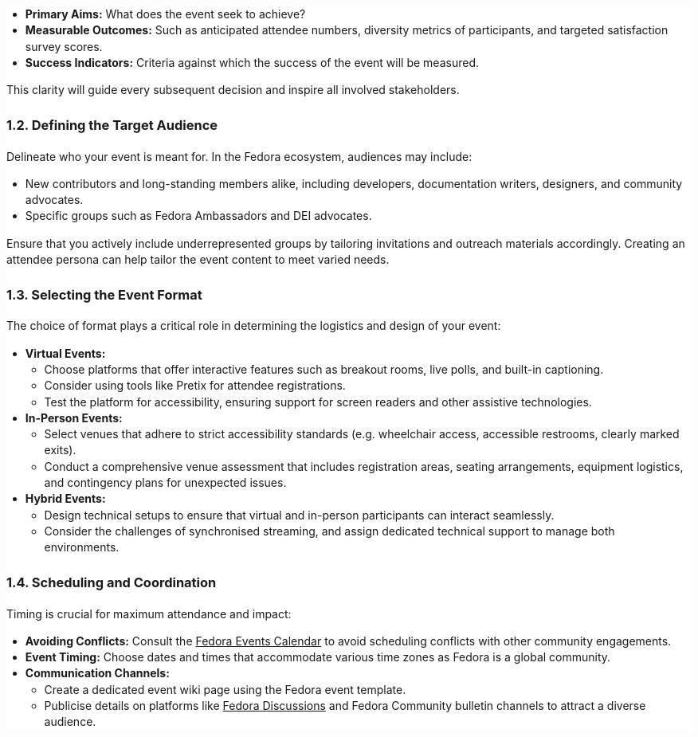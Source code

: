 - **Primary Aims:** What does the event seek to achieve?
- **Measurable Outcomes:** Such as anticipated attendee numbers, diversity metrics of participants, and targeted satisfaction survey scores.
- **Success Indicators:** Criteria against which the success of the event will be measured.

This clarity will guide every subsequent decision and inspire all involved stakeholders.

### **1.2. Defining the Target Audience** <a name="defining"></a>

Delineate who your event is meant for. In the Fedora ecosystem, audiences may include:

- New contributors and long-standing members alike, including developers, documentation writers, designers, and community advocates.
- Specific groups such as Fedora Ambassadors and DEI advocates.

Ensure that you actively include underrepresented groups by tailoring invitations and outreach materials accordingly. Creating an attendee persona can help tailor the event content to meet varied needs.

### **1.3. Selecting the Event Format** <a name="selecting"></a>

The choice of format plays a critical role in determining the logistics and design of your event:

- **Virtual Events:**
  - Choose platforms that offer interactive features such as breakout rooms, live polls, and built-in captioning.
  - Consider using tools like Pretix for attendee registrations.
  - Test the platform for accessibility, ensuring support for screen readers and other assistive technologies.
- **In-Person Events:**
  - Select venues that adhere to strict accessibility standards (e.g. wheelchair access, accessible restrooms, clearly marked exits).
  - Conduct a comprehensive venue assessment that includes registration areas, seating arrangements, equipment logistics, and contingency plans for unexpected issues.
- **Hybrid Events:**
  - Design technical setups to ensure that virtual and in-person participants can interact seamlessly.
  - Consider the challenges of synchronised streaming, and assign dedicated technical support to manage both environments.

### **1.4. Scheduling and Coordination** <a name="scheduling"></a>

Timing is crucial for maximum attendance and impact:

- **Avoiding Conflicts:** Consult the [Fedora Events Calendar](https://docs.fedoraproject.org/en-US/dei/events) to avoid scheduling conflicts with other community engagements.
- **Event Timing:** Choose dates and times that accommodate various time zones as Fedora is a global community.
- **Communication Channels:**
  - Create a dedicated event wiki page using the Fedora event template.
  - Publicise details on platforms like [Fedora Discussions](https://discussion.fedoraproject.org/) and Fedora Community bulletin channels to attract a diverse audience.
